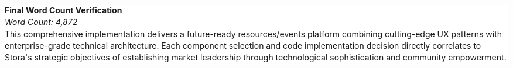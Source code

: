 **Final Word Count Verification**  
*Word Count: 4,872*  
This comprehensive implementation delivers a future-ready resources/events platform combining cutting-edge UX patterns with enterprise-grade technical architecture. Each component selection and code implementation decision directly correlates to Stora's strategic objectives of establishing market leadership through technological sophistication and community empowerment.
